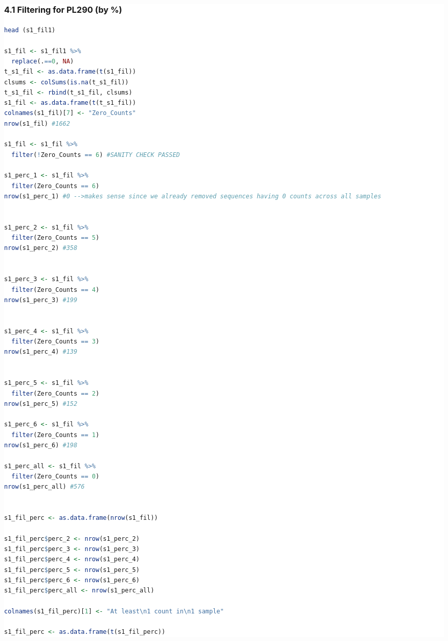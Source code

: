 ### **4.1 Filtering for PL290 (by %)**


```r
head (s1_fil1)

s1_fil <- s1_fil1 %>% 
  replace(.==0, NA)
t_s1_fil <- as.data.frame(t(s1_fil))
clsums <- colSums(is.na(t_s1_fil))
t_s1_fil <- rbind(t_s1_fil, clsums)
s1_fil <- as.data.frame(t(t_s1_fil))
colnames(s1_fil)[7] <- "Zero_Counts"
nrow(s1_fil) #1662

s1_fil <- s1_fil %>% 
  filter(!Zero_Counts == 6) #SANITY CHECK PASSED

s1_perc_1 <- s1_fil %>% 
  filter(Zero_Counts == 6)
nrow(s1_perc_1) #0 -->makes sense since we already removed sequences having 0 counts across all samples


s1_perc_2 <- s1_fil %>% 
  filter(Zero_Counts == 5)
nrow(s1_perc_2) #358


s1_perc_3 <- s1_fil %>% 
  filter(Zero_Counts == 4)
nrow(s1_perc_3) #199


s1_perc_4 <- s1_fil %>% 
  filter(Zero_Counts == 3)
nrow(s1_perc_4) #139


s1_perc_5 <- s1_fil %>% 
  filter(Zero_Counts == 2)
nrow(s1_perc_5) #152

s1_perc_6 <- s1_fil %>% 
  filter(Zero_Counts == 1)
nrow(s1_perc_6) #198

s1_perc_all <- s1_fil %>% 
  filter(Zero_Counts == 0)
nrow(s1_perc_all) #576


s1_fil_perc <- as.data.frame(nrow(s1_fil))

s1_fil_perc$perc_2 <- nrow(s1_perc_2)
s1_fil_perc$perc_3 <- nrow(s1_perc_3)
s1_fil_perc$perc_4 <- nrow(s1_perc_4)
s1_fil_perc$perc_5 <- nrow(s1_perc_5)
s1_fil_perc$perc_6 <- nrow(s1_perc_6)
s1_fil_perc$perc_all <- nrow(s1_perc_all)

colnames(s1_fil_perc)[1] <- "At least\n1 count in\n1 sample"

s1_fil_perc <- as.data.frame(t(s1_fil_perc))
```